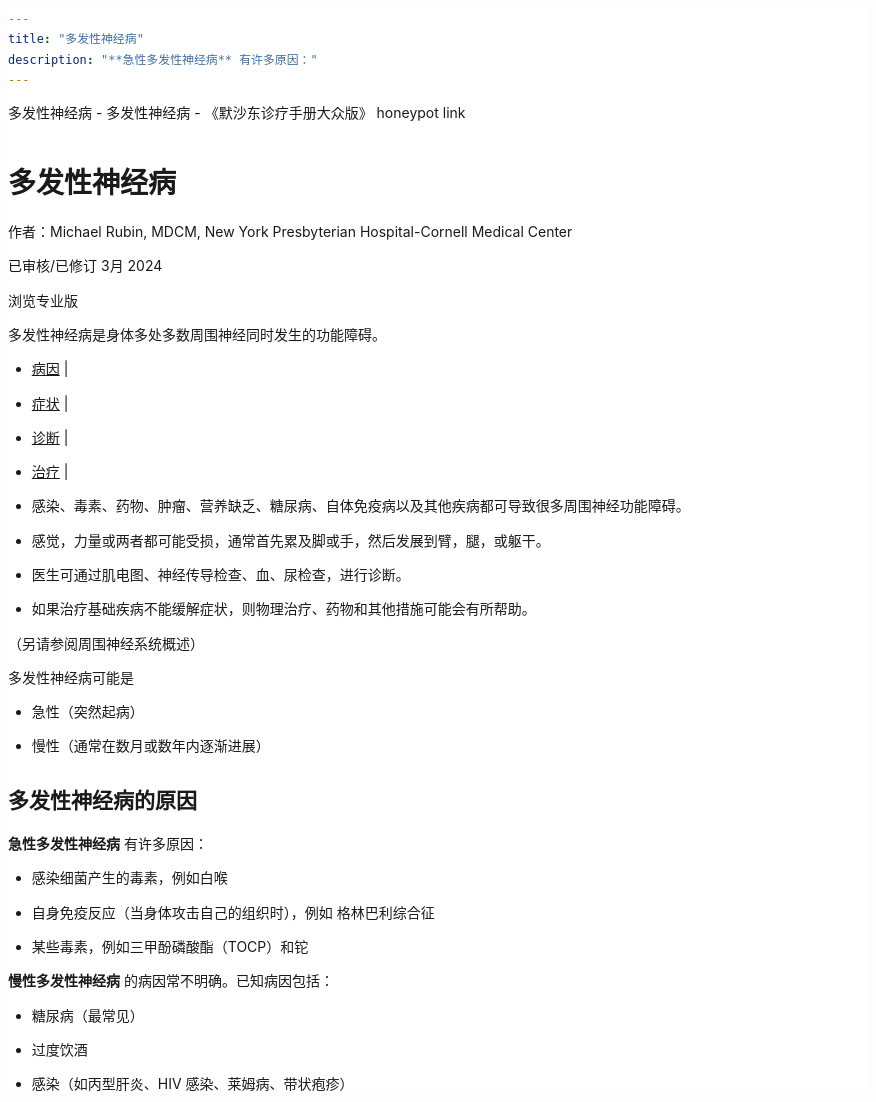 ```yaml
---
title: "多发性神经病"
description: "**急性多发性神经病** 有许多原因："
---
```


﻿多发性神经病 \- 多发性神经病 \- 《默沙东诊疗手册大众版》 honeypot link

# 多发性神经病

作者：Michael Rubin, MDCM, New York Presbyterian Hospital-Cornell Medical Center

已审核/已修订 3月 2024

浏览专业版

多发性神经病是身体多处多数周围神经同时发生的功能障碍。

- [病因](#病因_v6635233_zh) \|
- [症状](#症状_v6635273_zh) \|
- [诊断](#诊断_v6635282_zh) \|
- [治疗](#治疗_v6635288_zh) \|

- 感染、毒素、药物、肿瘤、营养缺乏、糖尿病、自体免疫病以及其他疾病都可导致很多周围神经功能障碍。

- 感觉，力量或两者都可能受损，通常首先累及脚或手，然后发展到臂，腿，或躯干。

- 医生可通过肌电图、神经传导检查、血、尿检查，进行诊断。

- 如果治疗基础疾病不能缓解症状，则物理治疗、药物和其他措施可能会有所帮助。


（另请参阅周围神经系统概述）

多发性神经病可能是

- 急性（突然起病）

- 慢性（通常在数月或数年内逐渐进展）


## 多发性神经病的原因

**急性多发性神经病** 有许多原因：

- 感染细菌产生的毒素，例如白喉

- 自身免疫反应（当身体攻击自己的组织时），例如 格林巴利综合征

- 某些毒素，例如三甲酚磷酸酯（TOCP）和铊


**慢性多发性神经病** 的病因常不明确。已知病因包括：

- 糖尿病（最常见）

- 过度饮酒

- 感染（如丙型肝炎、HIV 感染、莱姆病、带状疱疹）
